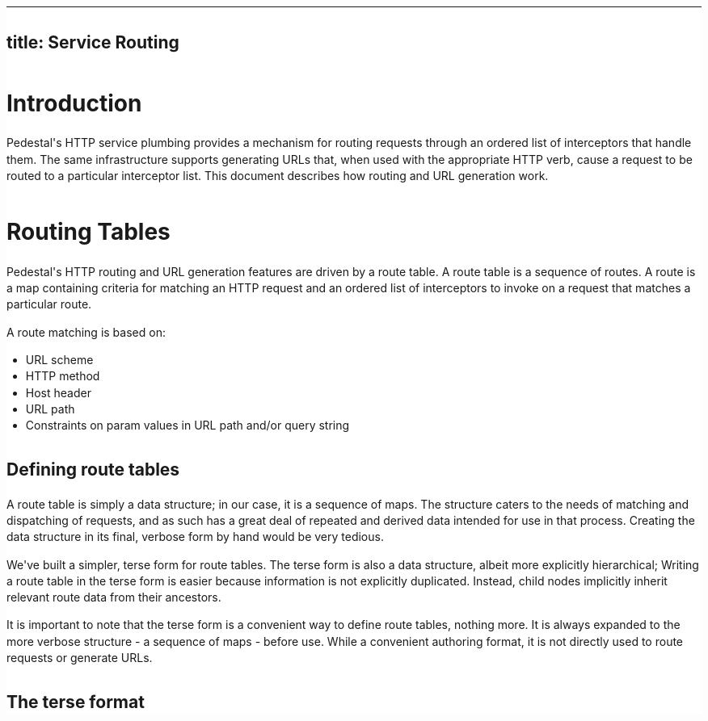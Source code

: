
---
title: Service Routing
---

# Introduction

Pedestal's HTTP service plumbing provides a mechanism for routing
requests through an ordered list of interceptors that handle them. The
same infrastructure supports generating URLs that, when used with the
appropriate HTTP verb, cause a request to be routed to a particular
interceptor list. This document describes how routing and URL generation
work.

# Routing Tables

Pedestal's HTTP routing and URL generation features are driven by a
route table. A route table is a sequence of routes. A route is a map
containing criteria for matching an HTTP request and an ordered list
of interceptors to invoke on a request that matches a particular
route.

A route matching is based on:

* URL scheme
* HTTP method
* Host header
* URL path
* Constraints on param values in URL path and/or query string

## Defining route tables

A route table is simply a data structure; in our case, it is a 
sequence of maps. The structure caters to the needs of matching and
dispatching of requests, and as such has a great deal of repeated
and derived data intended for use in that process. Creating the
data structure in its final, verbose form by hand would be very tedious.

We've built a simpler, terse form for route tables. The
terse form is also a data structure, albeit more explicitly hierarchical; Writing
a route table in the terse form is easier because information is not
explicitly duplicated. Instead, child nodes implicitly inherit
relevant route data from their ancestors.

It is important to note that the terse form is a convenient way to
define route tables, nothing more. It is always expanded to the 
more verbose structure - a sequence of maps - before use. While a
convenient authoring format, it is not
directly used to route requests or generate URLs.

## The terse format
